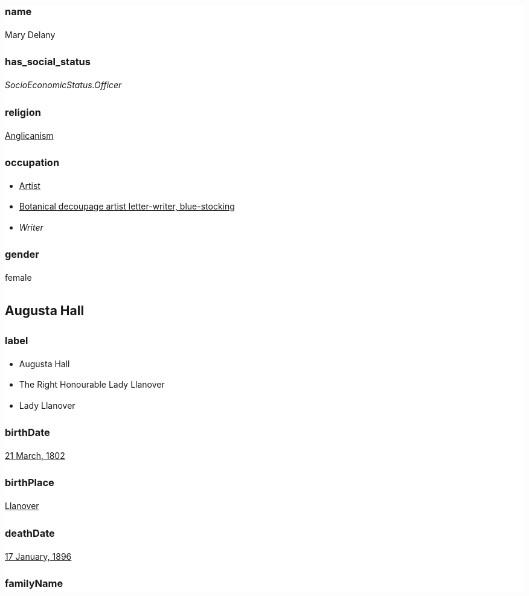 ### name


Mary Delany

### has_social_status


*SocioEconomicStatus.Officer*

### religion


[Anglicanism](#Anglicanism)

### occupation

 - [Artist](#Artist)

 - [Botanical decoupage artist letter-writer, blue-stocking](#Botanical-decoupage-artist-letter-writer-blue-stocking)

 - *Writer*

### gender


female

## Augusta Hall

### label

 - Augusta Hall

 - The Right Honourable Lady Llanover

 - Lady Llanover

### birthDate


[21 March, 1802](#21-March-1802)

### birthPlace


[Llanover](#Llanover)

### deathDate


[17 January, 1896](#17-January-1896)

### familyName

